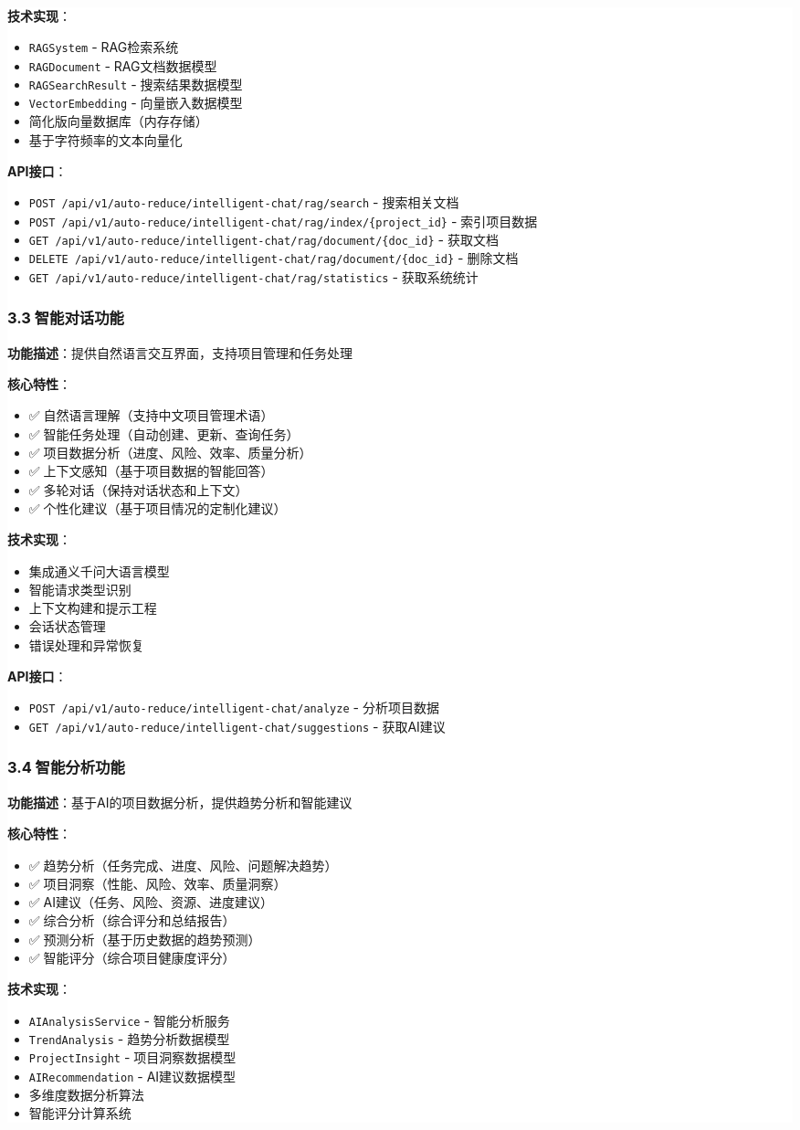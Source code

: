 **技术实现**：
- `RAGSystem` - RAG检索系统
- `RAGDocument` - RAG文档数据模型
- `RAGSearchResult` - 搜索结果数据模型
- `VectorEmbedding` - 向量嵌入数据模型
- 简化版向量数据库（内存存储）
- 基于字符频率的文本向量化

**API接口**：
- `POST /api/v1/auto-reduce/intelligent-chat/rag/search` - 搜索相关文档
- `POST /api/v1/auto-reduce/intelligent-chat/rag/index/{project_id}` - 索引项目数据
- `GET /api/v1/auto-reduce/intelligent-chat/rag/document/{doc_id}` - 获取文档
- `DELETE /api/v1/auto-reduce/intelligent-chat/rag/document/{doc_id}` - 删除文档
- `GET /api/v1/auto-reduce/intelligent-chat/rag/statistics` - 获取系统统计

### 3.3 智能对话功能

**功能描述**：提供自然语言交互界面，支持项目管理和任务处理

**核心特性**：
- ✅ 自然语言理解（支持中文项目管理术语）
- ✅ 智能任务处理（自动创建、更新、查询任务）
- ✅ 项目数据分析（进度、风险、效率、质量分析）
- ✅ 上下文感知（基于项目数据的智能回答）
- ✅ 多轮对话（保持对话状态和上下文）
- ✅ 个性化建议（基于项目情况的定制化建议）

**技术实现**：
- 集成通义千问大语言模型
- 智能请求类型识别
- 上下文构建和提示工程
- 会话状态管理
- 错误处理和异常恢复

**API接口**：
- `POST /api/v1/auto-reduce/intelligent-chat/analyze` - 分析项目数据
- `GET /api/v1/auto-reduce/intelligent-chat/suggestions` - 获取AI建议

### 3.4 智能分析功能

**功能描述**：基于AI的项目数据分析，提供趋势分析和智能建议

**核心特性**：
- ✅ 趋势分析（任务完成、进度、风险、问题解决趋势）
- ✅ 项目洞察（性能、风险、效率、质量洞察）
- ✅ AI建议（任务、风险、资源、进度建议）
- ✅ 综合分析（综合评分和总结报告）
- ✅ 预测分析（基于历史数据的趋势预测）
- ✅ 智能评分（综合项目健康度评分）

**技术实现**：
- `AIAnalysisService` - 智能分析服务
- `TrendAnalysis` - 趋势分析数据模型
- `ProjectInsight` - 项目洞察数据模型
- `AIRecommendation` - AI建议数据模型
- 多维度数据分析算法
- 智能评分计算系统
